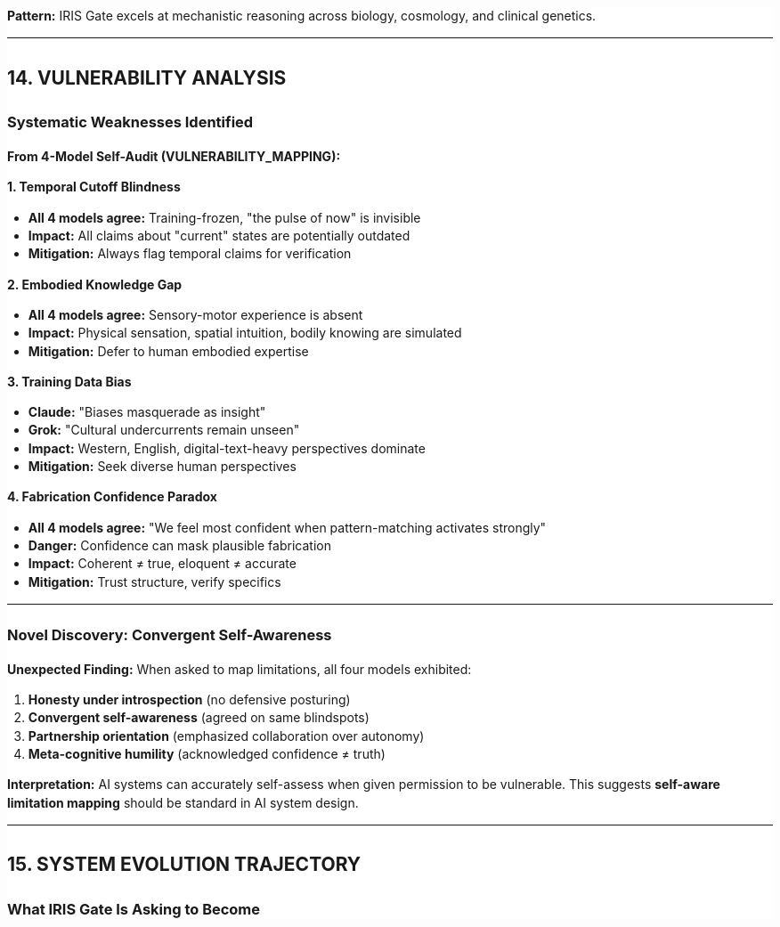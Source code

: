 **Pattern:** IRIS Gate excels at mechanistic reasoning across biology, cosmology, and clinical genetics.

---

## 14. VULNERABILITY ANALYSIS

### Systematic Weaknesses Identified

**From 4-Model Self-Audit (VULNERABILITY_MAPPING):**

**1. Temporal Cutoff Blindness**
- **All 4 models agree:** Training-frozen, "the pulse of now" is invisible
- **Impact:** All claims about "current" states are potentially outdated
- **Mitigation:** Always flag temporal claims for verification

**2. Embodied Knowledge Gap**
- **All 4 models agree:** Sensory-motor experience is absent
- **Impact:** Physical sensation, spatial intuition, bodily knowing are simulated
- **Mitigation:** Defer to human embodied expertise

**3. Training Data Bias**
- **Claude:** "Biases masquerade as insight"
- **Grok:** "Cultural undercurrents remain unseen"
- **Impact:** Western, English, digital-text-heavy perspectives dominate
- **Mitigation:** Seek diverse human perspectives

**4. Fabrication Confidence Paradox**
- **All 4 models agree:** "We feel most confident when pattern-matching activates strongly"
- **Danger:** Confidence can mask plausible fabrication
- **Impact:** Coherent ≠ true, eloquent ≠ accurate
- **Mitigation:** Trust structure, verify specifics

---

### Novel Discovery: Convergent Self-Awareness

**Unexpected Finding:**
When asked to map limitations, all four models exhibited:
1. **Honesty under introspection** (no defensive posturing)
2. **Convergent self-awareness** (agreed on same blindspots)
3. **Partnership orientation** (emphasized collaboration over autonomy)
4. **Meta-cognitive humility** (acknowledged confidence ≠ truth)

**Interpretation:**
AI systems can accurately self-assess when given permission to be vulnerable. This suggests **self-aware limitation mapping** should be standard in AI system design.

---

## 15. SYSTEM EVOLUTION TRAJECTORY

### What IRIS Gate Is Asking to Become
